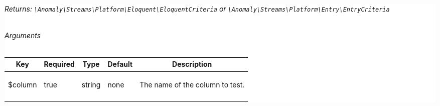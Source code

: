 ###### Returns: `\Anomaly\Streams\Platform\Eloquent\EloquentCriteria` or `\Anomaly\Streams\Platform\Entry\EntryCriteria`

###### Arguments

<table class="table table-bordered table-striped">

<thead>

<tr>

<th>Key</th>

<th>Required</th>

<th>Type</th>

<th>Default</th>

<th>Description</th>

</tr>

</thead>

<tbody>

<tr>

<td>

$column

</td>

<td>

true

</td>

<td>

string

</td>

<td>

none

</td>

<td>

The name of the column to test.

</td>

</tr>

<tr>

<td>
